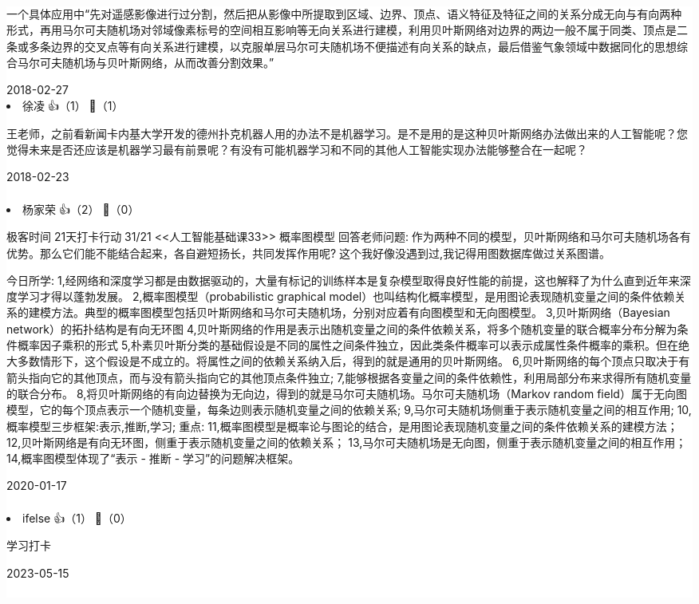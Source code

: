 一个具体应用中“先对遥感影像进行过分割，然后把从影像中所提取到区域、边界、顶点、语义特征及特征之间的关系分成无向与有向两种形式，再用马尔可夫随机场对邻域像素标号的空间相互影响等无向关系进行建模，利用贝叶斯网络对边界的两边一般不属于同类、顶点是二条或多条边界的交叉点等有向关系进行建模，以克服单层马尔可夫随机场不便描述有向关系的缺点，最后借鉴气象领域中数据同化的思想综合马尔可夫随机场与贝叶斯网络，从而改善分割效果。”</p>2018-02-27</li><br/><li><span>徐凌</span> 👍（1） 💬（1）<p>王老师，之前看新闻卡内基大学开发的德州扑克机器人用的办法不是机器学习。是不是用的是这种贝叶斯网络办法做出来的人工智能呢？您觉得未来是否还应该是机器学习最有前景呢？有没有可能机器学习和不同的其他人工智能实现办法能够整合在一起呢？</p>2018-02-23</li><br/><li><span>杨家荣</span> 👍（2） 💬（0）<p>极客时间
21天打卡行动 31&#47;21
&lt;&lt;人工智能基础课33&gt;&gt; 概率图模型
回答老师问题:
作为两种不同的模型，贝叶斯网络和马尔可夫随机场各有优势。那么它们能不能结合起来，各自避短扬长，共同发挥作用呢?
这个我好像没遇到过,我记得用图数据库做过关系图谱。

今日所学:
1,经网络和深度学习都是由数据驱动的，大量有标记的训练样本是复杂模型取得良好性能的前提，这也解释了为什么直到近年来深度学习才得以蓬勃发展。
2,概率图模型（probabilistic graphical model）也叫结构化概率模型，是用图论表现随机变量之间的条件依赖关系的建模方法。典型的概率图模型包括贝叶斯网络和马尔可夫随机场，分别对应着有向图模型和无向图模型。
3,贝叶斯网络（Bayesian network）的拓扑结构是有向无环图
4,贝叶斯网络的作用是表示出随机变量之间的条件依赖关系，将多个随机变量的联合概率分布分解为条件概率因子乘积的形式
5,朴素贝叶斯分类的基础假设是不同的属性之间条件独立，因此类条件概率可以表示成属性条件概率的乘积。但在绝大多数情形下，这个假设是不成立的。将属性之间的依赖关系纳入后，得到的就是通用的贝叶斯网络。
6,贝叶斯网络的每个顶点只取决于有箭头指向它的其他顶点，而与没有箭头指向它的其他顶点条件独立;
7,能够根据各变量之间的条件依赖性，利用局部分布来求得所有随机变量的联合分布。
8,将贝叶斯网络的有向边替换为无向边，得到的就是马尔可夫随机场。马尔可夫随机场（Markov random field）属于无向图模型，它的每个顶点表示一个随机变量，每条边则表示随机变量之间的依赖关系;
9,马尔可夫随机场侧重于表示随机变量之间的相互作用;
10,概率模型三步框架:表示,推断,学习;
重点:
11,概率图模型是概率论与图论的结合，是用图论表现随机变量之间的条件依赖关系的建模方法；
12,贝叶斯网络是有向无环图，侧重于表示随机变量之间的依赖关系；
13,马尔可夫随机场是无向图，侧重于表示随机变量之间的相互作用；
14,概率图模型体现了“表示 - 推断 - 学习”的问题解决框架。</p>2020-01-17</li><br/><li><span>ifelse</span> 👍（1） 💬（0）<p>学习打卡</p>2023-05-15</li><br/>
</ul>